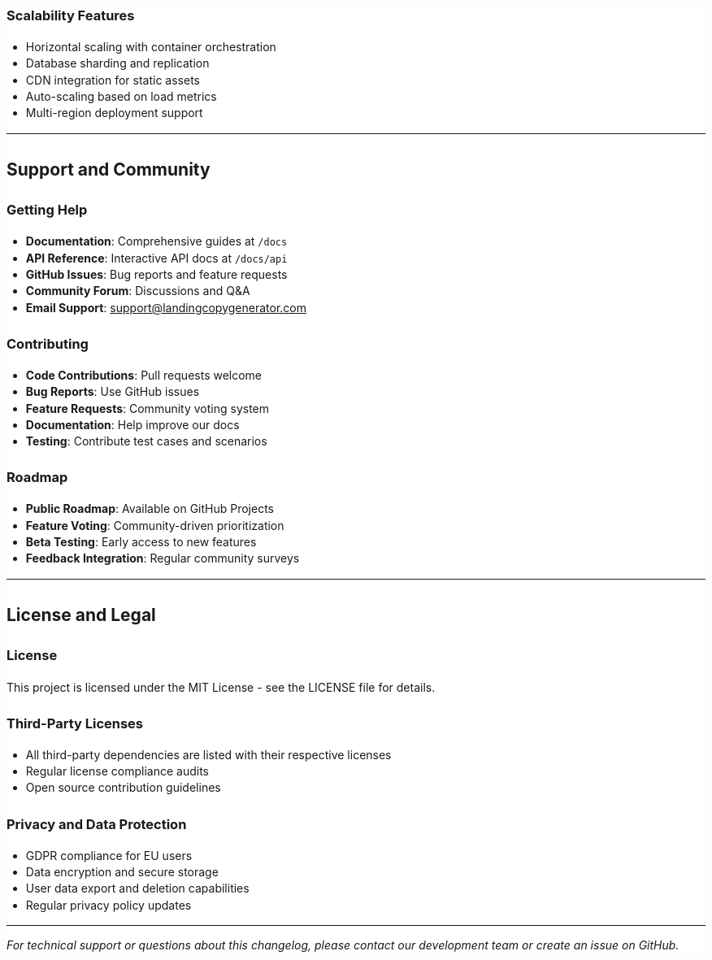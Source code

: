 ### Scalability Features
- Horizontal scaling with container orchestration
- Database sharding and replication
- CDN integration for static assets
- Auto-scaling based on load metrics
- Multi-region deployment support

---

## Support and Community

### Getting Help
- **Documentation**: Comprehensive guides at `/docs`
- **API Reference**: Interactive API docs at `/docs/api`
- **GitHub Issues**: Bug reports and feature requests
- **Community Forum**: Discussions and Q&A
- **Email Support**: support@landingcopygenerator.com

### Contributing
- **Code Contributions**: Pull requests welcome
- **Bug Reports**: Use GitHub issues
- **Feature Requests**: Community voting system
- **Documentation**: Help improve our docs
- **Testing**: Contribute test cases and scenarios

### Roadmap
- **Public Roadmap**: Available on GitHub Projects
- **Feature Voting**: Community-driven prioritization
- **Beta Testing**: Early access to new features
- **Feedback Integration**: Regular community surveys

---

## License and Legal

### License
This project is licensed under the MIT License - see the LICENSE file for details.

### Third-Party Licenses
- All third-party dependencies are listed with their respective licenses
- Regular license compliance audits
- Open source contribution guidelines

### Privacy and Data Protection
- GDPR compliance for EU users
- Data encryption and secure storage
- User data export and deletion capabilities
- Regular privacy policy updates

---

*For technical support or questions about this changelog, please contact our development team or create an issue on GitHub.*